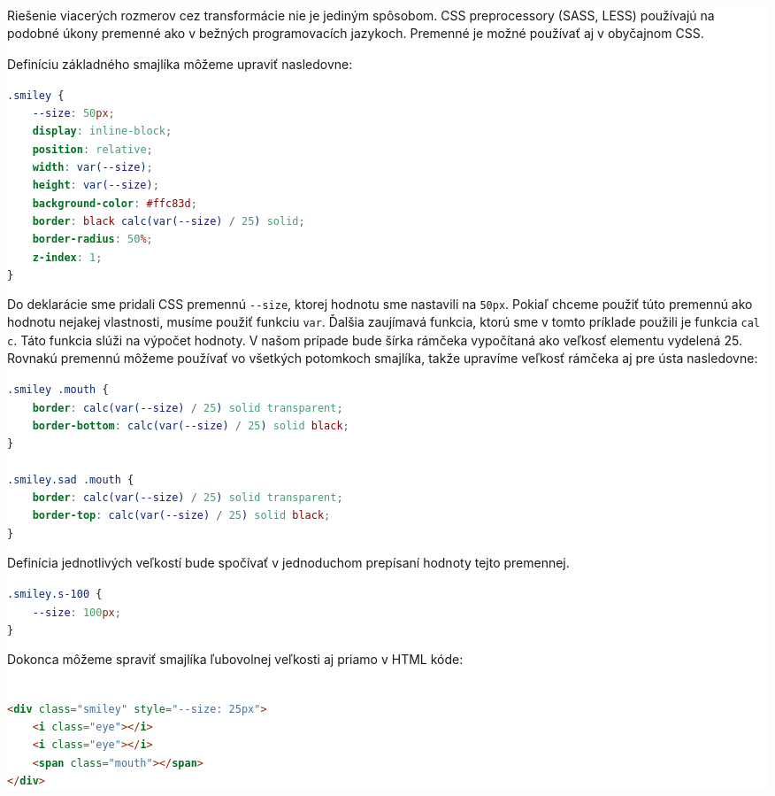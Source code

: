 Riešenie viacerých rozmerov cez transformácie nie je jediným spôsobom. CSS preprocessory (SASS, LESS) používajú na podobné úkony premenné ako v bežných programovacích jazykoch. Premenné je možné používať aj v obyčajnom CSS.

Definíciu základného smajlíka môžeme upraviť nasledovne:

```css
.smiley {
    --size: 50px;
    display: inline-block;
    position: relative;
    width: var(--size);
    height: var(--size);
    background-color: #ffc83d;
    border: black calc(var(--size) / 25) solid;
    border-radius: 50%;
    z-index: 1;
}
```

Do deklarácie sme pridali CSS premennú `--size`, ktorej hodnotu sme nastavili na `50px`. Pokiaľ chceme použiť túto premennú ako hodnotu nejakej vlastnosti, musíme použiť funkciu `var`. Ďalšia zaujímavá funkcia, ktorú sme v tomto príklade použili je funkcia `calc`. Táto funkcia slúži na výpočet hodnoty. V našom prípade bude šírka rámčeka vypočítaná ako veľkosť elementu vydelená 25. Rovnakú premennú môžeme používať vo všetkých potomkoch smajlíka, takže upravíme veľkosť rámčeka aj pre ústa nasledovne:

```css
.smiley .mouth {
    border: calc(var(--size) / 25) solid transparent;
    border-bottom: calc(var(--size) / 25) solid black;
}

.smiley.sad .mouth {
    border: calc(var(--size) / 25) solid transparent;
    border-top: calc(var(--size) / 25) solid black;
}
```

Definícia jednotlivých veľkostí bude spočívať v jednoduchom prepísaní hodnoty tejto premennej.

```css
.smiley.s-100 {
    --size: 100px;
}
```

Dokonca môžeme spraviť smajlíka ľubovolnej veľkosti aj priamo v HTML kóde:

```html

<div class="smiley" style="--size: 25px">
    <i class="eye"></i>
    <i class="eye"></i>
    <span class="mouth"></span>
</div>
```
